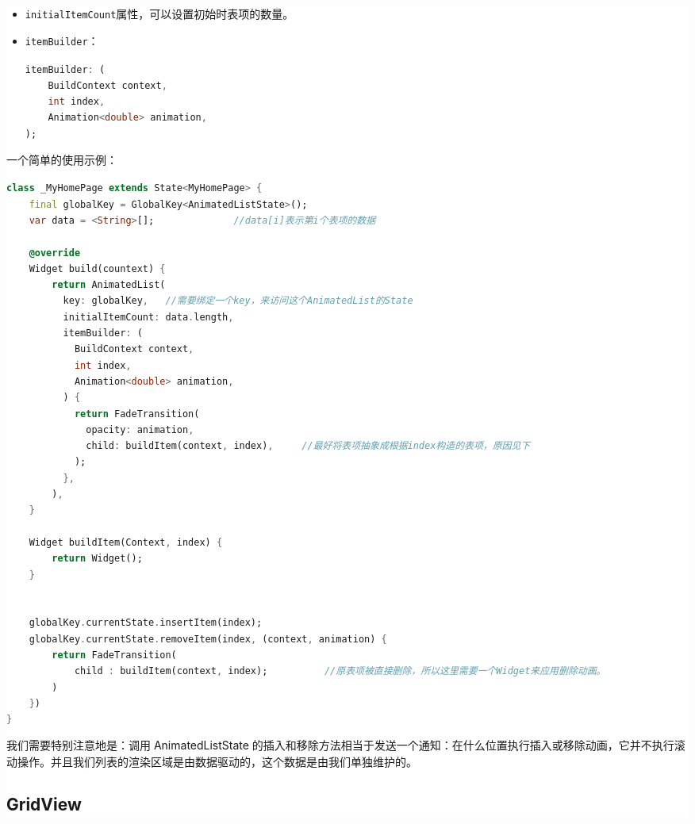 - `initialItemCount`属性，可以设置初始时表项的数量。

- `itemBuilder`：

  ~~~dart
  itemBuilder: (
      BuildContext context,
      int index,
      Animation<double> animation,
  );
  ~~~

一个简单的使用示例：

~~~dart
class _MyHomePage extends State<MyHomePage> {
    final globalKey = GlobalKey<AnimatedListState>();
    var data = <String>[];				//data[i]表示第i个表项的数据
    
    @override
    Widget build(countext) {
        return AnimatedList(
          key: globalKey,	//需要绑定一个key，来访问这个AnimatedList的State
          initialItemCount: data.length,
          itemBuilder: (
            BuildContext context,
            int index,
            Animation<double> animation,
          ) {
            return FadeTransition(
              opacity: animation,
              child: buildItem(context, index),		//最好将表项抽象成根据index构造的表项，原因见下
            );
          },
        ),
    }
    
    Widget buildItem(Context, index) {
    	return Widget();
  	}
    
    
    globalKey.currentState.insertItem(index);			
    globalKey.currentState.removeItem(index, (context, animation) {
        return FadeTransition(
        	child : buildItem(context, index);			//原表项被直接删除，所以这里需要一个Widget来应用删除动画。
        )
    })
}
~~~

我们需要特别注意地是：调用 AnimatedListState 的插入和移除方法相当于发送一个通知：在什么位置执行插入或移除动画，它并不执行滚动操作。并且我们列表的渲染区域是由数据驱动的，这个数据是由我们单独维护的。

## GridView
